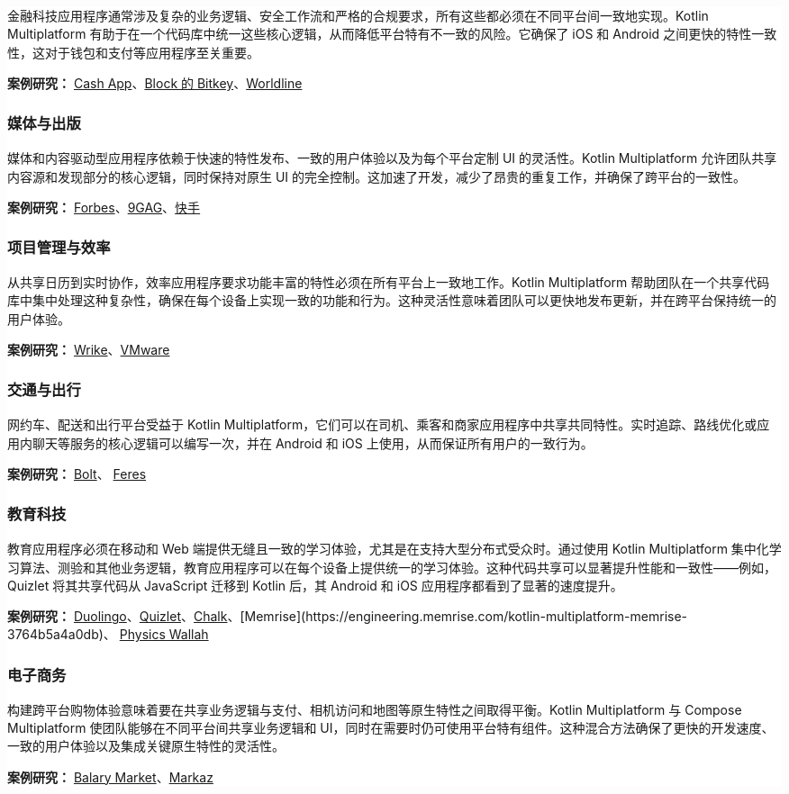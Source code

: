 金融科技应用程序通常涉及复杂的业务逻辑、安全工作流和严格的合规要求，所有这些都必须在不同平台间一致地实现。Kotlin Multiplatform 有助于在一个代码库中统一这些核心逻辑，从而降低平台特有不一致的风险。它确保了 iOS 和 Android 之间更快的特性一致性，这对于钱包和支付等应用程序至关重要。

**案例研究：** [Cash App](https://kotlinlang.org/lp/multiplatform/case-studies/cash-app)、[Block 的 Bitkey](https://engineering.block.xyz/blog/how-bitkey-uses-cross-platform-development)、[Worldline](https://blog.worldline.tech/2022/01/26/kotlin_multiplatform.html)

### 媒体与出版

媒体和内容驱动型应用程序依赖于快速的特性发布、一致的用户体验以及为每个平台定制 UI 的灵活性。Kotlin Multiplatform 允许团队共享内容源和发现部分的核心逻辑，同时保持对原生 UI 的完全控制。这加速了开发，减少了昂贵的重复工作，并确保了跨平台的一致性。

**案例研究：** [Forbes](https://www.forbes.com/sites/forbes-engineering/2023/11/13/forbes-mobile-app-shifts-to-kotlin-multiplatform/)、[9GAG](https://raymondctc.medium.com/adopting-kotlin-multiplatform-mobile-kmm-on-9gag-app-dfe526d9ce04)、[快手](https://medium.com/@xiang.j9501/case-studies-kuaiying-kotlin-multiplatform-mobile-268e325f8610)

### 项目管理与效率

从共享日历到实时协作，效率应用程序要求功能丰富的特性必须在所有平台上一致地工作。Kotlin Multiplatform 帮助团队在一个共享代码库中集中处理这种复杂性，确保在每个设备上实现一致的功能和行为。这种灵活性意味着团队可以更快地发布更新，并在跨平台保持统一的用户体验。

**案例研究：** [Wrike](https://www.youtube.com/watch?v=jhBmom8z3Qg)、[VMware](https://medium.com/vmware-end-user-computing/adopting-a-cross-platform-strategy-for-mobile-apps-59495ffa23b0)

### 交通与出行

网约车、配送和出行平台受益于 Kotlin Multiplatform，它们可以在司机、乘客和商家应用程序中共享共同特性。实时追踪、路线优化或应用内聊天等服务的核心逻辑可以编写一次，并在 Android 和 iOS 上使用，从而保证所有用户的一致行为。

**案例研究：** [Bolt](https://medium.com/vmware-end-user-computing/adopting-a-cross-platform-strategy-for-mobile-apps-59495ffa23b0)、
[Feres](case-studies.topic#case-study-feres)

### 教育科技

教育应用程序必须在移动和 Web 端提供无缝且一致的学习体验，尤其是在支持大型分布式受众时。通过使用 Kotlin Multiplatform 集中化学习算法、测验和其他业务逻辑，教育应用程序可以在每个设备上提供统一的学习体验。这种代码共享可以显著提升性能和一致性——例如，Quizlet 将其共享代码从 JavaScript 迁移到 Kotlin 后，其 Android 和 iOS 应用程序都看到了显著的速度提升。

**案例研究：** [Duolingo](https://youtu.be/RJtiFt5pbfs?si=mFpiN9SNs8m-jpFL)、[Quizlet](https://quizlet.com/blog/shared-code-kotlin-multiplatform)、[Chalk](https://kotlinlang.org/lp/multiplatform/case-studies/chalk/?_gl=1*1wxmdrv*_gcl_au*MTE5NzY3MzgyLjE3NDk3MDk0NjI.*FPAU*MTE5NzY3MzgyLjE3NDk3MDk0NjI.*_ga*MTM4NjAyOTM0NS4xNzM2ODUwMzA5*_ga_9J976DJZ68*czE3NTEwMjI5ODAkbzYwJGcxJHQxNzUxMDIzMTU2JGo1OCRsMCRoMA..)、[Memrise](https://engineering.memrise.com/kotlin-multiplatform-memrise-3764b5a4a0db)、
[Physics Wallah](case-studies.topic#case-study-physics-wallah)

### 电子商务

构建跨平台购物体验意味着要在共享业务逻辑与支付、相机访问和地图等原生特性之间取得平衡。Kotlin Multiplatform 与 Compose Multiplatform 使团队能够在不同平台间共享业务逻辑和 UI，同时在需要时仍可使用平台特有组件。这种混合方法确保了更快的开发速度、一致的用户体验以及集成关键原生特性的灵活性。

**案例研究：** [Balary Market](case-studies.topic#case-study-balary)、[Markaz](case-studies.topic#case-study-markaz)
